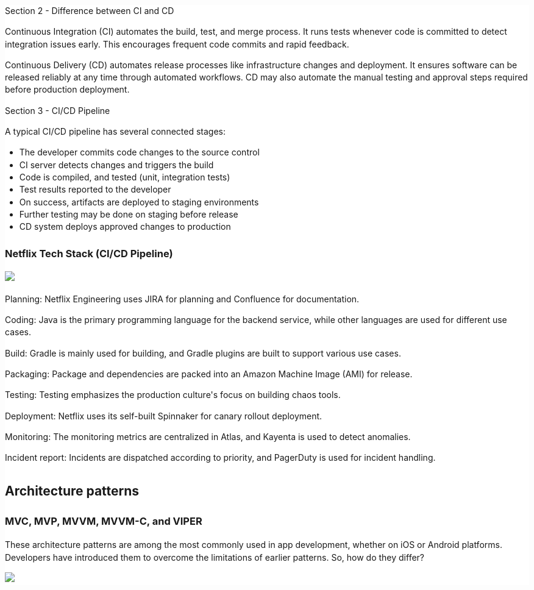 Section 2 - Difference between CI and CD

Continuous Integration (CI) automates the build, test, and merge process. It runs tests whenever code is committed to detect integration issues early. This encourages frequent code commits and rapid feedback.

Continuous Delivery (CD) automates release processes like infrastructure changes and deployment. It ensures software can be released reliably at any time through automated workflows. CD may also automate the manual testing and approval steps required before production deployment.

Section 3 - CI/CD Pipeline

A typical CI/CD pipeline has several connected stages:
- The developer commits code changes to the source control
- CI server detects changes and triggers the build
- Code is compiled, and tested (unit, integration tests)
- Test results reported to the developer
- On success, artifacts are deployed to staging environments
- Further testing may be done on staging before release
- CD system deploys approved changes to production

### Netflix Tech Stack (CI/CD Pipeline)

<p>
  <img src="images/netflix-ci-cd.jpg" style="width: 720px" />
</p>

Planning: Netflix Engineering uses JIRA for planning and Confluence for documentation. 

Coding: Java is the primary programming language for the backend service, while other languages are used for different use cases.  

Build: Gradle is mainly used for building, and Gradle plugins are built to support various use cases.  

Packaging: Package and dependencies are packed into an Amazon Machine Image (AMI) for release. 

Testing: Testing emphasizes the production culture's focus on building chaos tools.  

Deployment: Netflix uses its self-built Spinnaker for canary rollout deployment.  

Monitoring: The monitoring metrics are centralized in Atlas, and Kayenta is used to detect anomalies.  

Incident report: Incidents are dispatched according to priority, and PagerDuty is used for incident handling. 

## Architecture patterns

### MVC, MVP, MVVM, MVVM-C, and VIPER
These architecture patterns are among the most commonly used in app development, whether on iOS or Android platforms. Developers have introduced them to overcome the limitations of earlier patterns. So, how do they differ? 

<p>
  <img src="images/client arch patterns.png" style="width: 720px" />
</p>
